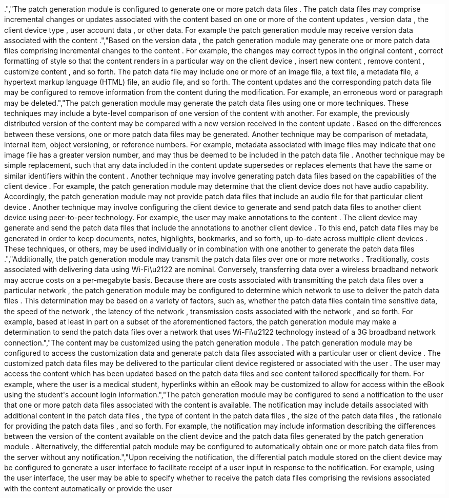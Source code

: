 .","The patch generation module  is configured to generate one or more patch data files . The patch data files  may comprise incremental changes or updates associated with the content  based on one or more of the content updates , version data , the client device type , user account data , or other data. For example the patch generation module  may receive version data  associated with the content .","Based on the version data , the patch generation module  may generate one or more patch data files  comprising incremental changes to the content . For example, the changes may correct typos in the original content , correct formatting of style so that the content  renders in a particular way on the client device , insert new content , remove content , customize content , and so forth. The patch data file  may include one or more of an image file, a text file, a metadata file, a hypertext markup language (HTML) file, an audio file, and so forth. The content updates  and the corresponding patch data file  may be configured to remove information from the content  during the modification. For example, an erroneous word or paragraph may be deleted.","The patch generation module  may generate the patch data files  using one or more techniques. These techniques may include a byte-level comparison of one version of the content  with another. For example, the previously distributed version of the content  may be compared with a new version received in the content update . Based on the differences between these versions, one or more patch data files  may be generated. Another technique may be comparison of metadata, internal item, object versioning, or reference numbers. For example, metadata associated with image files may indicate that one image file has a greater version number, and may thus be deemed to be included in the patch data file . Another technique may be simple replacement, such that any data included in the content update  supersedes or replaces elements that have the same or similar identifiers within the content . Another technique may involve generating patch data files  based on the capabilities of the client device . For example, the patch generation module  may determine that the client device  does not have audio capability. Accordingly, the patch generation module  may not provide patch data files  that include an audio file for that particular client device . Another technique may involve configuring the client device  to generate and send patch data files  to another client device  using peer-to-peer technology. For example, the user  may make annotations to the content . The client device  may generate and send the patch data files  that include the annotations to another client device . To this end, patch data files  may be generated in order to keep documents, notes, highlights, bookmarks, and so forth, up-to-date across multiple client devices . These techniques, or others, may be used individually or in combination with one another to generate the patch data files .","Additionally, the patch generation module  may transmit the patch data files  over one or more networks . Traditionally, costs associated with delivering data using Wi-Fi\u2122 are nominal. Conversely, transferring data over a wireless broadband network may accrue costs on a per-megabyte basis. Because there are costs associated with transmitting the patch data files  over a particular network , the patch generation module  may be configured to determine which network  to use to deliver the patch data files . This determination may be based on a variety of factors, such as, whether the patch data files  contain time sensitive data, the speed of the network , the latency of the network , transmission costs associated with the network , and so forth. For example, based at least in part on a subset of the aforementioned factors, the patch generation module  may make a determination to send the patch data files  over a network  that uses Wi-Fi\u2122 technology instead of a 3G broadband network connection.","The content  may be customized using the patch generation module . The patch generation module  may be configured to access the customization data  and generate patch data files  associated with a particular user  or client device . The customized patch data files  may be delivered to the particular client device  registered or associated with the user . The user  may access the content  which has been updated based on the patch data files  and see content  tailored specifically for them. For example, where the user  is a medical student, hyperlinks within an eBook may be customized to allow for access within the eBook using the student's account login information.","The patch generation module  may be configured to send a notification to the user  that one or more patch data files  associated with the content  is available. The notification may include details associated with additional content  in the patch data files , the type of content  in the patch data files , the size of the patch data files , the rationale for providing the patch data files , and so forth. For example, the notification may include information describing the differences between the version of the content  available on the client device  and the patch data files  generated by the patch generation module . Alternatively, the differential patch module  may be configured to automatically obtain one or more patch data files  from the server  without any notification.","Upon receiving the notification, the differential patch module  stored on the client device  may be configured to generate a user interface to facilitate receipt of a user input in response to the notification. For example, using the user interface, the user  may be able to specify whether to receive the patch data files  comprising the revisions associated with the content  automatically or provide the user